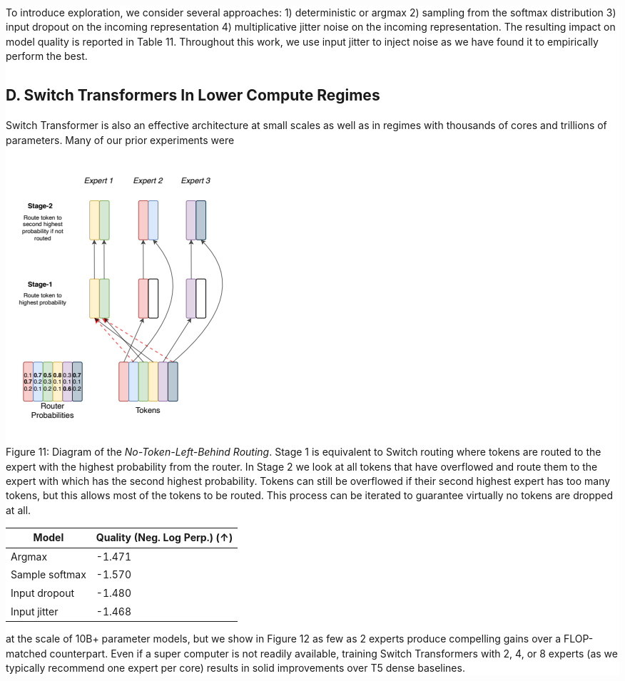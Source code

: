To introduce exploration, we consider several approaches: 1) deterministic or argmax 2)
sampling from the softmax distribution 3) input dropout on the incoming representation 4) multiplicative jitter noise on the incoming representation. The resulting impact on model quality is reported in Table 11. Throughout this work, we use input jitter to inject noise as we have found it to empirically perform the best.

## D. Switch Transformers In Lower Compute Regimes

Switch Transformer is also an effective architecture at small scales as well as in regimes with thousands of cores and trillions of parameters. Many of our prior experiments were

![29_image_0.png](29_image_0.png)

Figure 11: Diagram of the *No-Token-Left-Behind Routing*. Stage 1 is equivalent to Switch routing where tokens are routed to the expert with the highest probability from the router. In Stage 2 we look at all tokens that have overflowed and route them to the expert with which has the second highest probability. Tokens can still be overflowed if their second highest expert has too many tokens, but this allows most of the tokens to be routed. This process can be iterated to guarantee virtually no tokens are dropped at all.

| Model          | Quality (Neg. Log Perp.) (↑)   |
|----------------|--------------------------------|
| Argmax         | -1.471                         |
| Sample softmax | -1.570                         |
| Input dropout  | -1.480                         |
| Input jitter   | -1.468                         |

at the scale of 10B+ parameter models, but we show in Figure 12 as few as 2 experts produce compelling gains over a FLOP-matched counterpart. Even if a super computer is not readily available, training Switch Transformers with 2, 4, or 8 experts (as we typically recommend one expert per core) results in solid improvements over T5 dense baselines.
